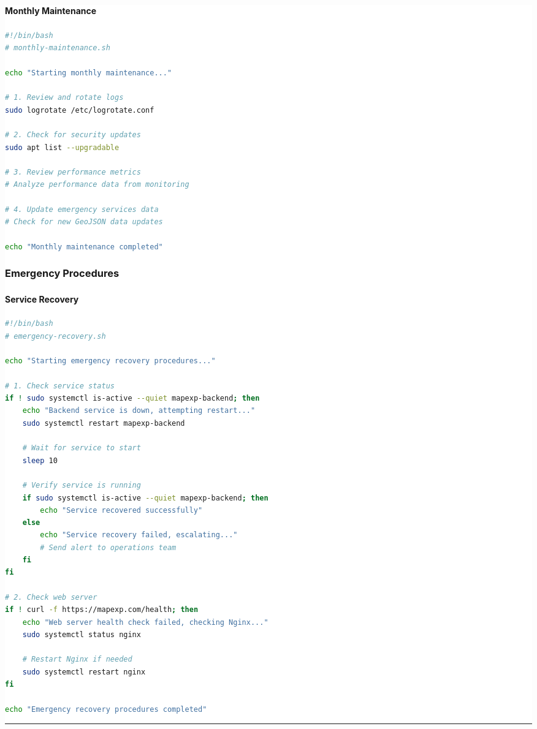 #### **Monthly Maintenance**
```bash
#!/bin/bash
# monthly-maintenance.sh

echo "Starting monthly maintenance..."

# 1. Review and rotate logs
sudo logrotate /etc/logrotate.conf

# 2. Check for security updates
sudo apt list --upgradable

# 3. Review performance metrics
# Analyze performance data from monitoring

# 4. Update emergency services data
# Check for new GeoJSON data updates

echo "Monthly maintenance completed"
```

### **Emergency Procedures**

#### **Service Recovery**
```bash
#!/bin/bash
# emergency-recovery.sh

echo "Starting emergency recovery procedures..."

# 1. Check service status
if ! sudo systemctl is-active --quiet mapexp-backend; then
    echo "Backend service is down, attempting restart..."
    sudo systemctl restart mapexp-backend
    
    # Wait for service to start
    sleep 10
    
    # Verify service is running
    if sudo systemctl is-active --quiet mapexp-backend; then
        echo "Service recovered successfully"
    else
        echo "Service recovery failed, escalating..."
        # Send alert to operations team
    fi
fi

# 2. Check web server
if ! curl -f https://mapexp.com/health; then
    echo "Web server health check failed, checking Nginx..."
    sudo systemctl status nginx
    
    # Restart Nginx if needed
    sudo systemctl restart nginx
fi

echo "Emergency recovery procedures completed"
```

---